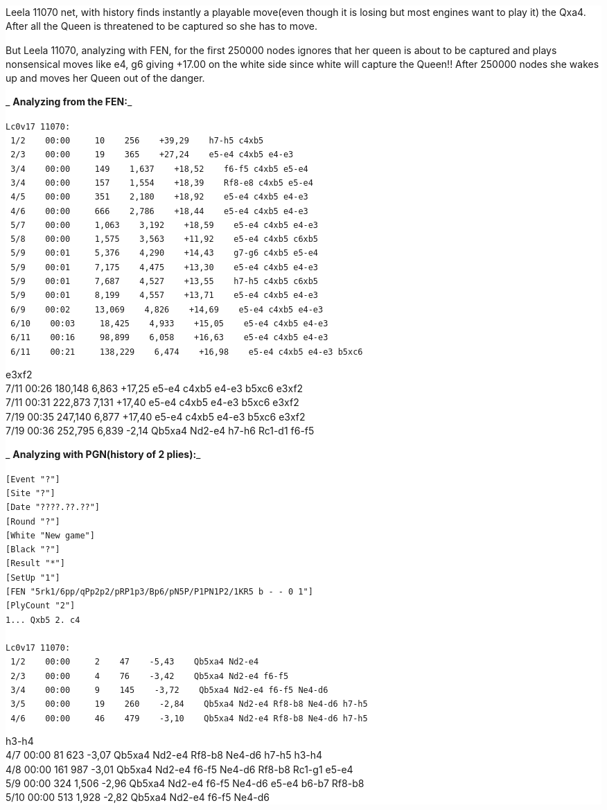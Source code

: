 Leela 11070 net, with history finds instantly a playable move(even though it
is losing but most engines want to play it) the Qxa4.  
After all the Queen is threatened to be captured so she has to move.

But Leela 11070, analyzing with FEN, for the first 250000 nodes ignores that
her queen is about to be captured and plays nonsensical moves like e4, g6
giving +17.00 on the white side since white will capture the Queen!! After
250000 nodes she wakes up and moves her Queen out of the danger.

 _ **Analyzing from the FEN:**_

    Lc0v17 11070:  
     1/2    00:00     10    256    +39,29    h7-h5 c4xb5  
     2/3    00:00     19    365    +27,24    e5-e4 c4xb5 e4-e3  
     3/4    00:00     149    1,637    +18,52    f6-f5 c4xb5 e5-e4   
     3/4    00:00     157    1,554    +18,39    Rf8-e8 c4xb5 e5-e4   
     4/5    00:00     351    2,180    +18,92    e5-e4 c4xb5 e4-e3   
     4/6    00:00     666    2,786    +18,44    e5-e4 c4xb5 e4-e3   
     5/7    00:00     1,063    3,192    +18,59    e5-e4 c4xb5 e4-e3   
     5/8    00:00     1,575    3,563    +11,92    e5-e4 c4xb5 c6xb5   
     5/9    00:01     5,376    4,290    +14,43    g7-g6 c4xb5 e5-e4   
     5/9    00:01     7,175    4,475    +13,30    e5-e4 c4xb5 e4-e3   
     5/9    00:01     7,687    4,527    +13,55    h7-h5 c4xb5 c6xb5  
     5/9    00:01     8,199    4,557    +13,71    e5-e4 c4xb5 e4-e3   
     6/9    00:02     13,069    4,826    +14,69    e5-e4 c4xb5 e4-e3   
     6/10    00:03     18,425    4,933    +15,05    e5-e4 c4xb5 e4-e3   
     6/11    00:16     98,899    6,058    +16,63    e5-e4 c4xb5 e4-e3  
     6/11    00:21     138,229    6,474    +16,98    e5-e4 c4xb5 e4-e3 b5xc6 
e3xf2   
     7/11    00:26     180,148    6,863    +17,25    e5-e4 c4xb5 e4-e3 b5xc6 
e3xf2  
     7/11    00:31     222,873    7,131    +17,40    e5-e4 c4xb5 e4-e3 b5xc6 
e3xf2   
     7/19    00:35     247,140    6,877    +17,40    e5-e4 c4xb5 e4-e3 b5xc6 
e3xf2  
     7/19    00:36     252,795    6,839    -2,14    Qb5xa4 Nd2-e4 h7-h6 Rc1-d1 
f6-f5

 _ **Analyzing with PGN(history of 2 plies):**_

    [Event "?"]   
    [Site "?"]   
    [Date "????.??.??"]   
    [Round "?"]   
    [White "New game"]  
    [Black "?"]   
    [Result "*"]   
    [SetUp "1"]   
    [FEN "5rk1/6pp/qPp2p2/pRP1p3/Bp6/pN5P/P1PN1P2/1KR5 b - - 0 1"]   
    [PlyCount "2"]   
    1... Qxb5 2. c4 

    Lc0v17 11070:  
     1/2    00:00     2    47    -5,43    Qb5xa4 Nd2-e4  
     2/3    00:00     4    76    -3,42    Qb5xa4 Nd2-e4 f6-f5  
     3/4    00:00     9    145    -3,72    Qb5xa4 Nd2-e4 f6-f5 Ne4-d6  
     3/5    00:00     19    260    -2,84    Qb5xa4 Nd2-e4 Rf8-b8 Ne4-d6 h7-h5  
     4/6    00:00     46    479    -3,10    Qb5xa4 Nd2-e4 Rf8-b8 Ne4-d6 h7-h5 
h3-h4  
     4/7    00:00     81    623    -3,07    Qb5xa4 Nd2-e4 Rf8-b8 Ne4-d6 h7-h5 
h3-h4  
     4/8    00:00     161    987    -3,01    Qb5xa4 Nd2-e4 f6-f5 Ne4-d6 Rf8-b8 
Rc1-g1 e5-e4  
     5/9    00:00     324    1,506    -2,96    Qb5xa4 Nd2-e4 f6-f5 Ne4-d6 e5-e4 
b6-b7 Rf8-b8   
     5/10    00:00     513    1,928    -2,82    Qb5xa4 Nd2-e4 f6-f5 Ne4-d6 